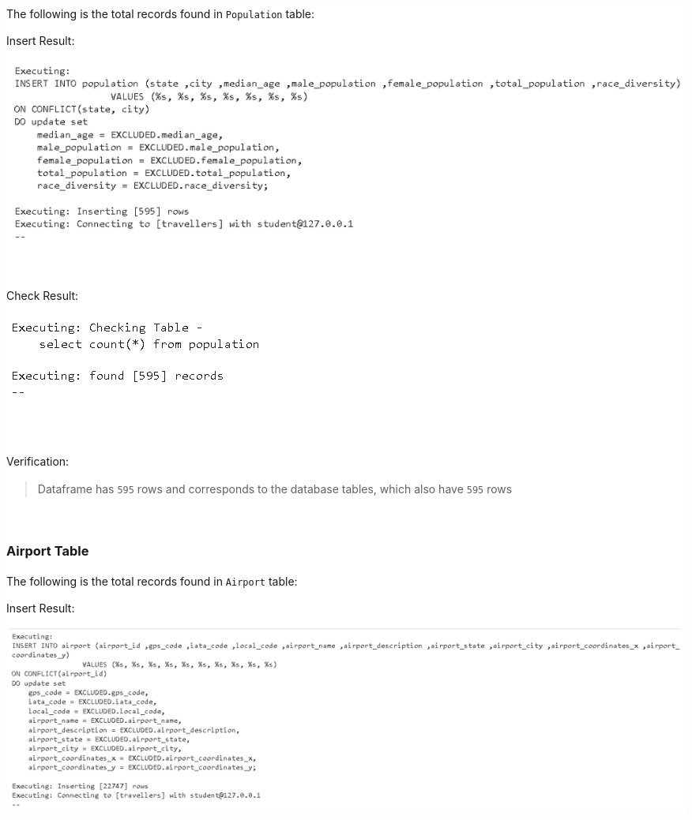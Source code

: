 The following is the total records found in `Population` table:

Insert Result: 

![Population Insert Check](./screenshots/insert_population.png)

<br/>

Check Result:

![Population Count Check](./screenshots/check_population.png)

<br />

Verification:
> Dataframe has `595` rows and corresponds to the database tables, which also have `595` rows

<br/>

### Airport Table

The following is the total records found in `Airport` table:

Insert Result: 

![Airport Insert Check](./screenshots/insert_airport.png)
